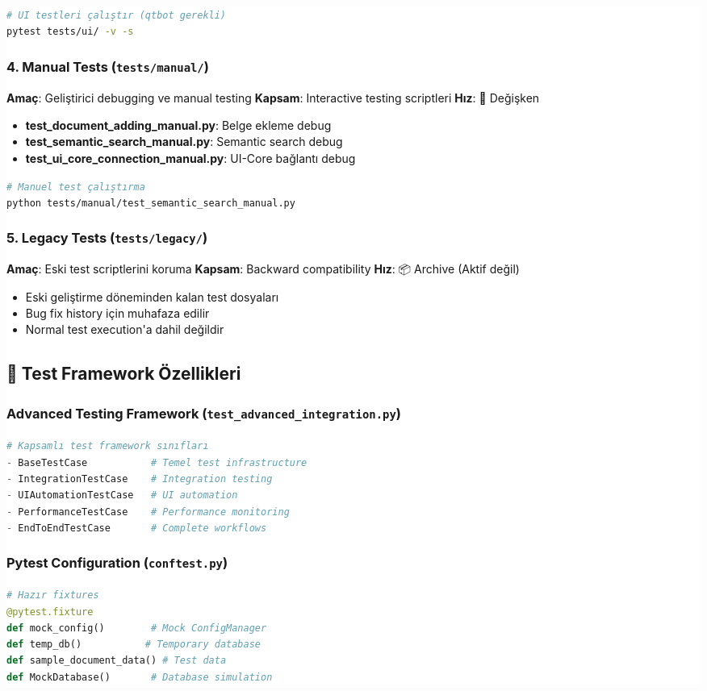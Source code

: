 ```bash
# UI testleri çalıştır (qtbot gerekli)
pytest tests/ui/ -v -s
```

### 4. **Manual Tests** (`tests/manual/`)

**Amaç**: Geliştirici debugging ve manual testing
**Kapsam**: Interactive testing scriptleri
**Hız**: 🔧 Değişken

- **test_document_adding_manual.py**: Belge ekleme debug
- **test_semantic_search_manual.py**: Semantic search debug  
- **test_ui_core_connection_manual.py**: UI-Core bağlantı debug

```bash
# Manuel test çalıştırma
python tests/manual/test_semantic_search_manual.py
```

### 5. **Legacy Tests** (`tests/legacy/`)

**Amaç**: Eski test scriptlerini koruma
**Kapsam**: Backward compatibility
**Hız**: 📦 Archive (Aktif değil)

- Eski geliştirme döneminden kalan test dosyaları
- Bug fix history için muhafaza edilir
- Normal test execution'a dahil değildir

## 🎯 Test Framework Özellikleri

### **Advanced Testing Framework** (`test_advanced_integration.py`)

```python
# Kapsamlı test framework sınıfları
- BaseTestCase           # Temel test infrastructure
- IntegrationTestCase    # Integration testing
- UIAutomationTestCase   # UI automation
- PerformanceTestCase    # Performance monitoring  
- EndToEndTestCase       # Complete workflows
```

### **Pytest Configuration** (`conftest.py`)

```python
# Hazır fixtures
@pytest.fixture
def mock_config()        # Mock ConfigManager
def temp_db()           # Temporary database
def sample_document_data() # Test data
def MockDatabase()       # Database simulation
```
